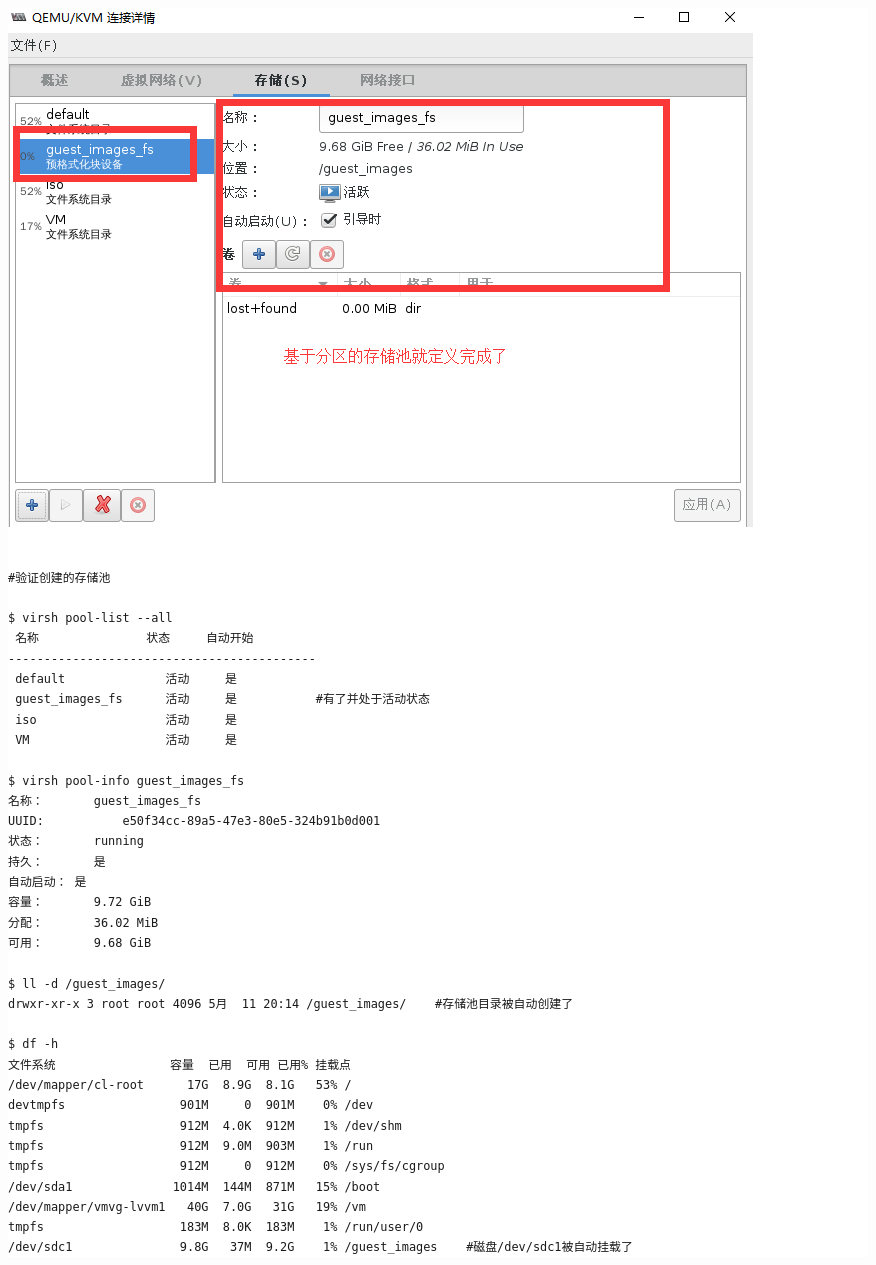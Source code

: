 ![125](./images/125.png)

```shell

#验证创建的存储池

$ virsh pool-list --all
 名称               状态     自动开始
-------------------------------------------
 default              活动     是       
 guest_images_fs      活动     是           #有了并处于活动状态
 iso                  活动     是       
 VM                   活动     是       
 
$ virsh pool-info guest_images_fs
名称：       guest_images_fs
UUID:           e50f34cc-89a5-47e3-80e5-324b91b0d001
状态：       running
持久：       是
自动启动： 是
容量：       9.72 GiB
分配：       36.02 MiB
可用：       9.68 GiB
 
$ ll -d /guest_images/
drwxr-xr-x 3 root root 4096 5月  11 20:14 /guest_images/    #存储池目录被自动创建了
 
$ df -h
文件系统                容量  已用  可用 已用% 挂载点
/dev/mapper/cl-root      17G  8.9G  8.1G   53% /
devtmpfs                901M     0  901M    0% /dev
tmpfs                   912M  4.0K  912M    1% /dev/shm
tmpfs                   912M  9.0M  903M    1% /run
tmpfs                   912M     0  912M    0% /sys/fs/cgroup
/dev/sda1              1014M  144M  871M   15% /boot
/dev/mapper/vmvg-lvvm1   40G  7.0G   31G   19% /vm
tmpfs                   183M  8.0K  183M    1% /run/user/0
/dev/sdc1               9.8G   37M  9.2G    1% /guest_images    #磁盘/dev/sdc1被自动挂载了
```
